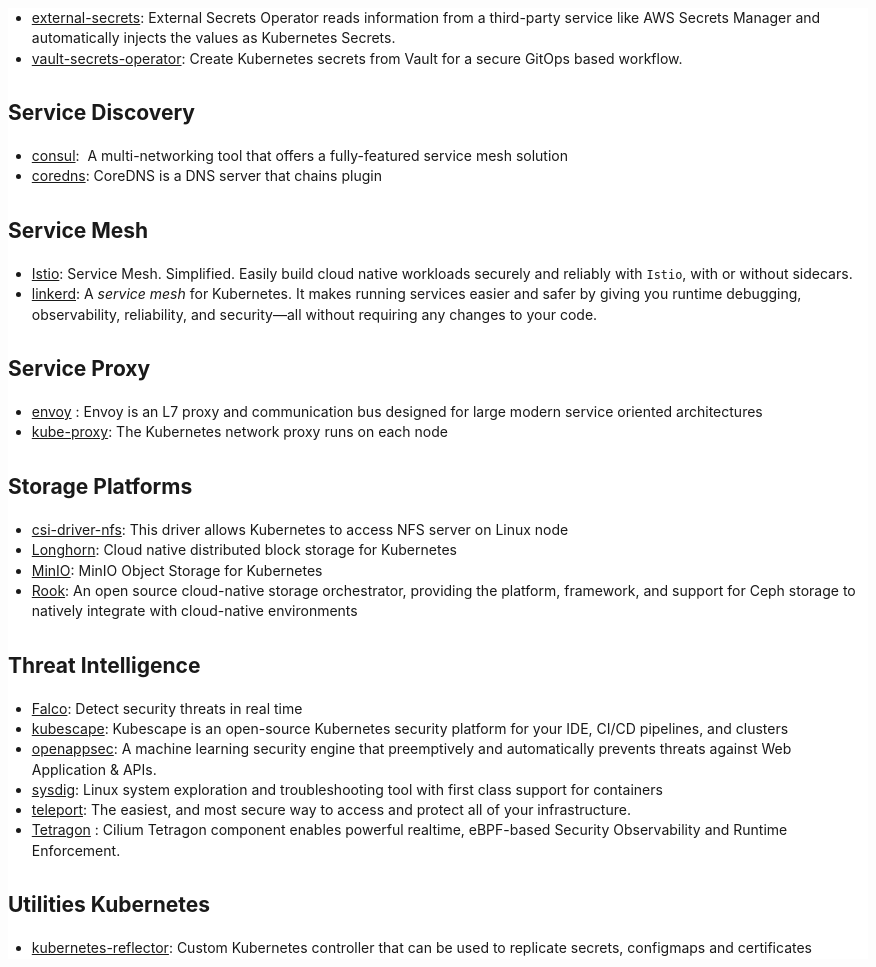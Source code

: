 - [external-secrets](https://github.com/external-secrets/external-secrets): External Secrets Operator reads information from a third-party service like AWS Secrets Manager and automatically injects the values as Kubernetes Secrets.
- [vault-secrets-operator](https://github.com/ricoberger/vault-secrets-operator): Create Kubernetes secrets from Vault for a secure GitOps based workflow.
## Service Discovery

- [consul](https://developer.hashicorp.com/consul/docs?product_intent=consul):  A multi-networking tool that offers a fully-featured service mesh solution
- [coredns](https://github.com/coredns/coredns): CoreDNS is a DNS server that chains plugin
## Service Mesh

- [Istio](https://istio.io/): Service Mesh. Simplified. Easily build cloud native workloads securely and reliably with `Istio`, with or without sidecars.
- [linkerd](https://linkerd.io/2.15/overview/):  A _service mesh_ for Kubernetes. It makes running services easier and safer by giving you runtime debugging, observability, reliability, and security—all without requiring any changes to your code.
## Service Proxy

- [envoy](https://www.envoyproxy.io/docs/envoy/v1.31.0/) : Envoy is an L7 proxy and communication bus designed for large modern service oriented architectures
- [kube-proxy](https://github.com/kubernetes/kube-proxy): The Kubernetes network proxy runs on each node
## Storage Platforms

- [csi-driver-nfs](https://github.com/kubernetes-csi/csi-driver-nfs): This driver allows Kubernetes to access NFS server on Linux node
- [Longhorn](https://longhorn.io/): Cloud native distributed block storage for Kubernetes
- [MinIO](https://min.io/docs/minio/kubernetes/upstream/index.html): MinIO Object Storage for Kubernetes
- [Rook](https://rook.io/docs/rook/latest-release/Getting-Started/intro/): An open source cloud-native storage orchestrator, providing the platform, framework, and support for Ceph storage to natively integrate with cloud-native environments
## Threat Intelligence

- [Falco](https://falco.org/): Detect security threats in real time
- [kubescape](https://github.com/kubescape/kubescape): Kubescape is an open-source Kubernetes security platform for your IDE, CI/CD pipelines, and clusters
- [openappsec](https://github.com/openappsec/openappsec): A machine learning security engine that preemptively and automatically prevents threats against Web Application & APIs.
- [sysdig](https://github.com/draios/sysdig): Linux system exploration and troubleshooting tool with first class support for containers
- [teleport](https://github.com/gravitational/teleport): The easiest, and most secure way to access and protect all of your infrastructure.
- [Tetragon](https://tetragon.io/docs/) : Cilium Tetragon component enables powerful realtime, eBPF-based Security Observability and Runtime Enforcement.

## Utilities Kubernetes

- [kubernetes-reflector](https://github.com/emberstack/kubernetes-reflector): Custom Kubernetes controller that can be used to replicate secrets, configmaps and certificates